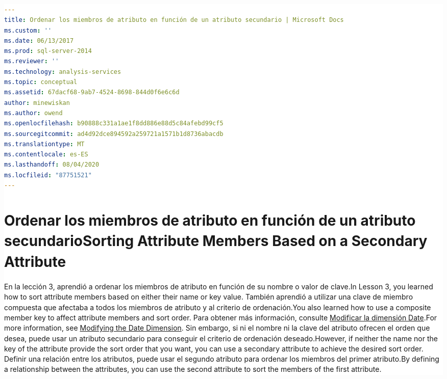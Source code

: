 ```yaml
---
title: Ordenar los miembros de atributo en función de un atributo secundario | Microsoft Docs
ms.custom: ''
ms.date: 06/13/2017
ms.prod: sql-server-2014
ms.reviewer: ''
ms.technology: analysis-services
ms.topic: conceptual
ms.assetid: 67dacf68-9ab7-4524-8698-844d0f6e6c6d
author: minewiskan
ms.author: owend
ms.openlocfilehash: b90888c331a1ae1f8dd886e88d5c84afebd99cf5
ms.sourcegitcommit: ad4d92dce894592a259721a1571b1d8736abacdb
ms.translationtype: MT
ms.contentlocale: es-ES
ms.lasthandoff: 08/04/2020
ms.locfileid: "87751521"
---
```

# <a name="sorting-attribute-members-based-on-a-secondary-attribute"></a><span data-ttu-id="72762-102">Ordenar los miembros de atributo en función de un atributo secundario</span><span class="sxs-lookup"><span data-stu-id="72762-102">Sorting Attribute Members Based on a Secondary Attribute</span></span>
  <span data-ttu-id="72762-103">En la lección 3, aprendió a ordenar los miembros de atributo en función de su nombre o valor de clave.</span><span class="sxs-lookup"><span data-stu-id="72762-103">In Lesson 3, you learned how to sort attribute members based on either their name or key value.</span></span> <span data-ttu-id="72762-104">También aprendió a utilizar una clave de miembro compuesta que afectaba a todos los miembros de atributo y al criterio de ordenación.</span><span class="sxs-lookup"><span data-stu-id="72762-104">You also learned how to use a composite member key to affect attribute members and sort order.</span></span> <span data-ttu-id="72762-105">Para obtener más información, consulte [Modificar la dimensión Date](lesson-3-4-modifying-the-date-dimension.md).</span><span class="sxs-lookup"><span data-stu-id="72762-105">For more information, see [Modifying the Date Dimension](lesson-3-4-modifying-the-date-dimension.md).</span></span> <span data-ttu-id="72762-106">Sin embargo, si ni el nombre ni la clave del atributo ofrecen el orden que desea, puede usar un atributo secundario para conseguir el criterio de ordenación deseado.</span><span class="sxs-lookup"><span data-stu-id="72762-106">However, if neither the name nor the key of the attribute provide the sort order that you want, you can use a secondary attribute to achieve the desired sort order.</span></span> <span data-ttu-id="72762-107">Definir una relación entre los atributos, puede usar el segundo atributo para ordenar los miembros del primer atributo.</span><span class="sxs-lookup"><span data-stu-id="72762-107">By defining a relationship between the attributes, you can use the second attribute to sort the members of the first attribute.</span></span>  
  
